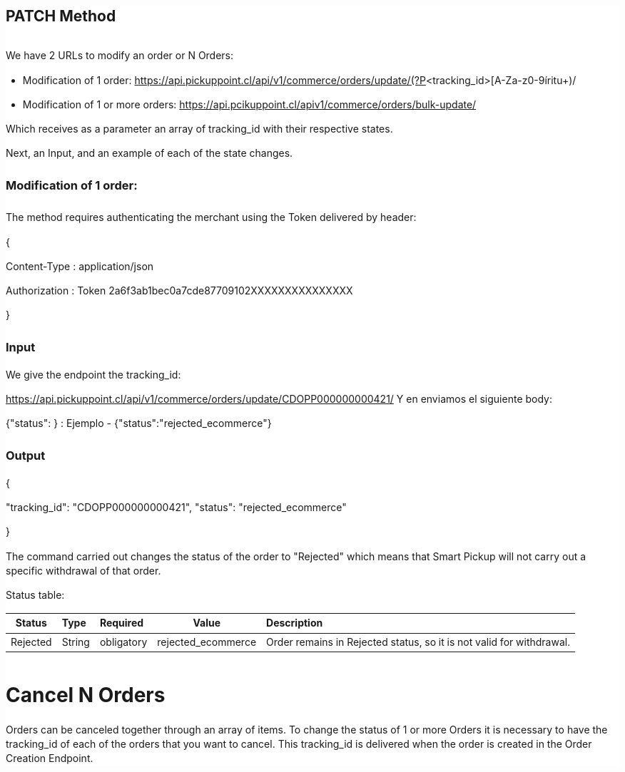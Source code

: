 ## <a name="_toc_250018"></a>PATCH Method
##
We have 2 URLs to modify an order or N Orders:

- Modification of 1 order: https://api.pickuppoint.cl/api/v1/commerce/orders/update/(?P<tracking\_id>[A-Za-z0-9íritu+)/

- Modification of 1 or more orders: https://api.pcikuppoint.cl/apiv1/commerce/orders/bulk-update/

Which receives as a parameter an array of tracking\_id with their respective states.

Next, an Input, and an example of each of the state changes.

### <a name="_toc_250017"></a>Modification of 1 order:
###
The method requires authenticating the merchant using the Token delivered by header:

{

Content-Type : application/json

Authorization : Token 2a6f3ab1bec0a7cde87709102XXXXXXXXXXXXXXX

}

### <a name="_toc_250016"></a>Input

We give the endpoint the tracking\_id:

https://api.pickuppoint.cl/api/v1/commerce/orders/update/CDOPP000000000421/ Y en enviamos el siguiente body:

{"status": <status>} : Ejemplo - {"status":"rejected\_ecommerce"}
### <a name="_toc_250015"></a>Output

{

"tracking\_id": "CDOPP000000000421", "status": "rejected\_ecommerce" 

}


The command carried out changes the status of the order to "Rejected" which means that Smart Pickup will not carry out a specific withdrawal of that order.

Status table:

| **Status** | **Type** | **Required** |      **Value**      | **Description**                                                      |
| :--------: | :------- | :----------- | :-----------------: | :------------------------------------------------------------------- |
|  Rejected  | String   | obligatory   | rejected\_ecommerce | Order remains in Rejected status, so it is not valid for withdrawal. |


# <a name="_toc_250014"></a>Cancel N Orders

Orders can be canceled together through an array of items. To change the status of 1 or more Orders it is necessary to have the tracking\_id of each of the orders that you want to cancel. This tracking\_id is delivered when the order is created in the Order Creation Endpoint.
